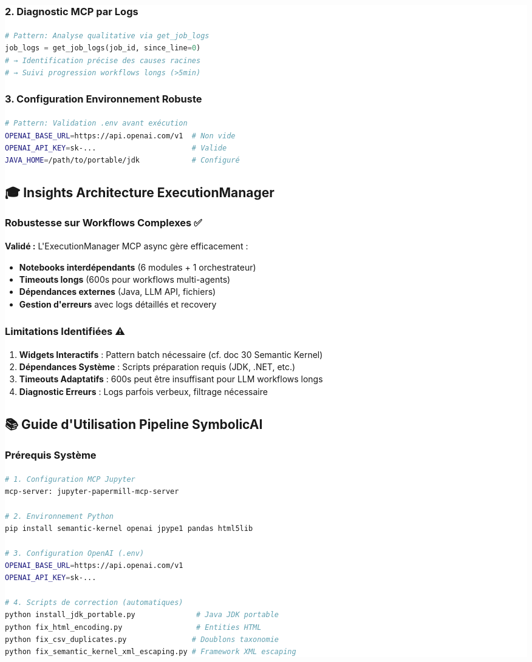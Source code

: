 ### 2. Diagnostic MCP par Logs
```python  
# Pattern: Analyse qualitative via get_job_logs
job_logs = get_job_logs(job_id, since_line=0)
# → Identification précise des causes racines
# → Suivi progression workflows longs (>5min)
```

### 3. Configuration Environnement Robuste
```bash
# Pattern: Validation .env avant exécution
OPENAI_BASE_URL=https://api.openai.com/v1  # Non vide
OPENAI_API_KEY=sk-...                      # Valide
JAVA_HOME=/path/to/portable/jdk            # Configuré
```

## 🎓 Insights Architecture ExecutionManager

### Robustesse sur Workflows Complexes ✅

**Validé :** L'ExecutionManager MCP async gère efficacement :
- **Notebooks interdépendants** (6 modules + 1 orchestrateur)
- **Timeouts longs** (600s pour workflows multi-agents)
- **Dépendances externes** (Java, LLM API, fichiers)
- **Gestion d'erreurs** avec logs détaillés et recovery

### Limitations Identifiées ⚠️

1. **Widgets Interactifs** : Pattern batch nécessaire (cf. doc 30 Semantic Kernel)
2. **Dépendances Système** : Scripts préparation requis (JDK, .NET, etc.)
3. **Timeouts Adaptatifs** : 600s peut être insuffisant pour LLM workflows longs
4. **Diagnostic Erreurs** : Logs parfois verbeux, filtrage nécessaire

## 📚 Guide d'Utilisation Pipeline SymbolicAI

### Prérequis Système
```bash
# 1. Configuration MCP Jupyter
mcp-server: jupyter-papermill-mcp-server  

# 2. Environnement Python
pip install semantic-kernel openai jpype1 pandas html5lib

# 3. Configuration OpenAI (.env)
OPENAI_BASE_URL=https://api.openai.com/v1
OPENAI_API_KEY=sk-...

# 4. Scripts de correction (automatiques)
python install_jdk_portable.py              # Java JDK portable
python fix_html_encoding.py                 # Entities HTML
python fix_csv_duplicates.py               # Doublons taxonomie
python fix_semantic_kernel_xml_escaping.py # Framework XML escaping
```
